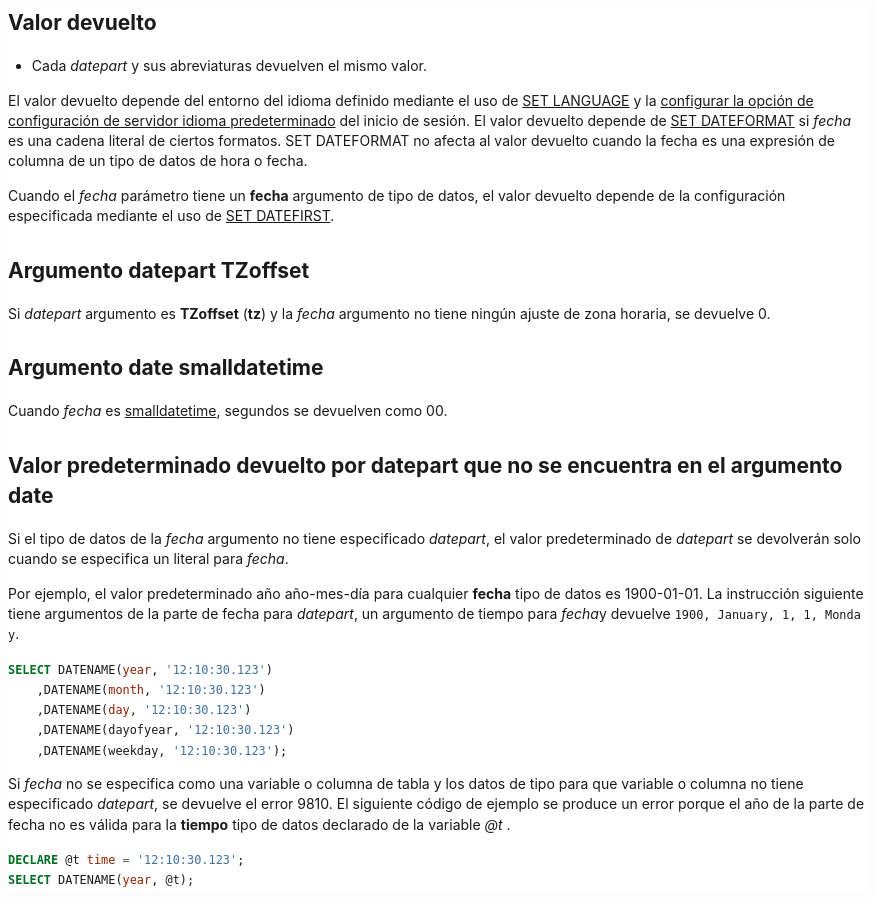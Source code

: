 ## <a name="return-value"></a>Valor devuelto  
  
-   Cada *datepart* y sus abreviaturas devuelven el mismo valor.  
  
El valor devuelto depende del entorno del idioma definido mediante el uso de [SET LANGUAGE](../../t-sql/statements/set-language-transact-sql.md) y la [configurar la opción de configuración de servidor idioma predeterminado](../../database-engine/configure-windows/configure-the-default-language-server-configuration-option.md) del inicio de sesión. El valor devuelto depende de [SET DATEFORMAT](../../t-sql/statements/set-dateformat-transact-sql.md) si *fecha* es una cadena literal de ciertos formatos. SET DATEFORMAT no afecta al valor devuelto cuando la fecha es una expresión de columna de un tipo de datos de hora o fecha.
  
Cuando el *fecha* parámetro tiene un **fecha** argumento de tipo de datos, el valor devuelto depende de la configuración especificada mediante el uso de [SET DATEFIRST](../../t-sql/statements/set-datefirst-transact-sql.md).
  
## <a name="tzoffset-datepart-argument"></a>Argumento datepart TZoffset  
Si *datepart* argumento es **TZoffset** (**tz**) y la *fecha* argumento no tiene ningún ajuste de zona horaria, se devuelve 0.
  
## <a name="smalldatetime-date-argument"></a>Argumento date smalldatetime  
Cuando *fecha* es [smalldatetime](../../t-sql/data-types/smalldatetime-transact-sql.md), segundos se devuelven como 00.
  
## <a name="default-returned-for-a-datepart-that-is-not-in-the-date-argument"></a>Valor predeterminado devuelto por datepart que no se encuentra en el argumento date  
Si el tipo de datos de la *fecha* argumento no tiene especificado *datepart*, el valor predeterminado de *datepart* se devolverán solo cuando se especifica un literal para *fecha*.
  
Por ejemplo, el valor predeterminado año año-mes-día para cualquier **fecha** tipo de datos es 1900-01-01. La instrucción siguiente tiene argumentos de la parte de fecha para *datepart*, un argumento de tiempo para *fecha*y devuelve `1900, January, 1, 1, Monday`.
  
```sql
SELECT DATENAME(year, '12:10:30.123')  
    ,DATENAME(month, '12:10:30.123')  
    ,DATENAME(day, '12:10:30.123')  
    ,DATENAME(dayofyear, '12:10:30.123')  
    ,DATENAME(weekday, '12:10:30.123');  
```  
  
Si *fecha* no se especifica como una variable o columna de tabla y los datos de tipo para que variable o columna no tiene especificado *datepart*, se devuelve el error 9810. El siguiente código de ejemplo se produce un error porque el año de la parte de fecha no es válida para la **tiempo** tipo de datos declarado de la variable  *@t* .
  
```sql
DECLARE @t time = '12:10:30.123';   
SELECT DATENAME(year, @t);  
```  
  